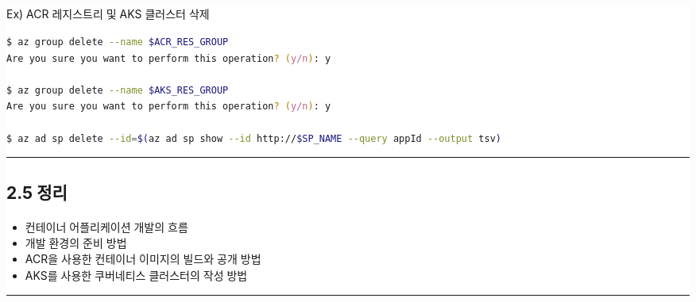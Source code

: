 Ex) ACR 레지스트리 및 AKS 클러스터 삭제  
```zsh
$ az group delete --name $ACR_RES_GROUP
Are you sure you want to perform this operation? (y/n): y

$ az group delete --name $AKS_RES_GROUP
Are you sure you want to perform this operation? (y/n): y

$ az ad sp delete --id=$(az ad sp show --id http://$SP_NAME --query appId --output tsv)
```

---
## 2.5 정리
* 컨테이너 어플리케이션 개발의 흐름
* 개발 환경의 준비 방법
* ACR을 사용한 컨테이너 이미지의 빌드와 공개 방법
* AKS를 사용한 쿠버네티스 클러스터의 작성 방법

---
[^출처]: https://m.post.naver.com/viewer/postView.nhn?volumeNo=25598511&memberNo=15488377